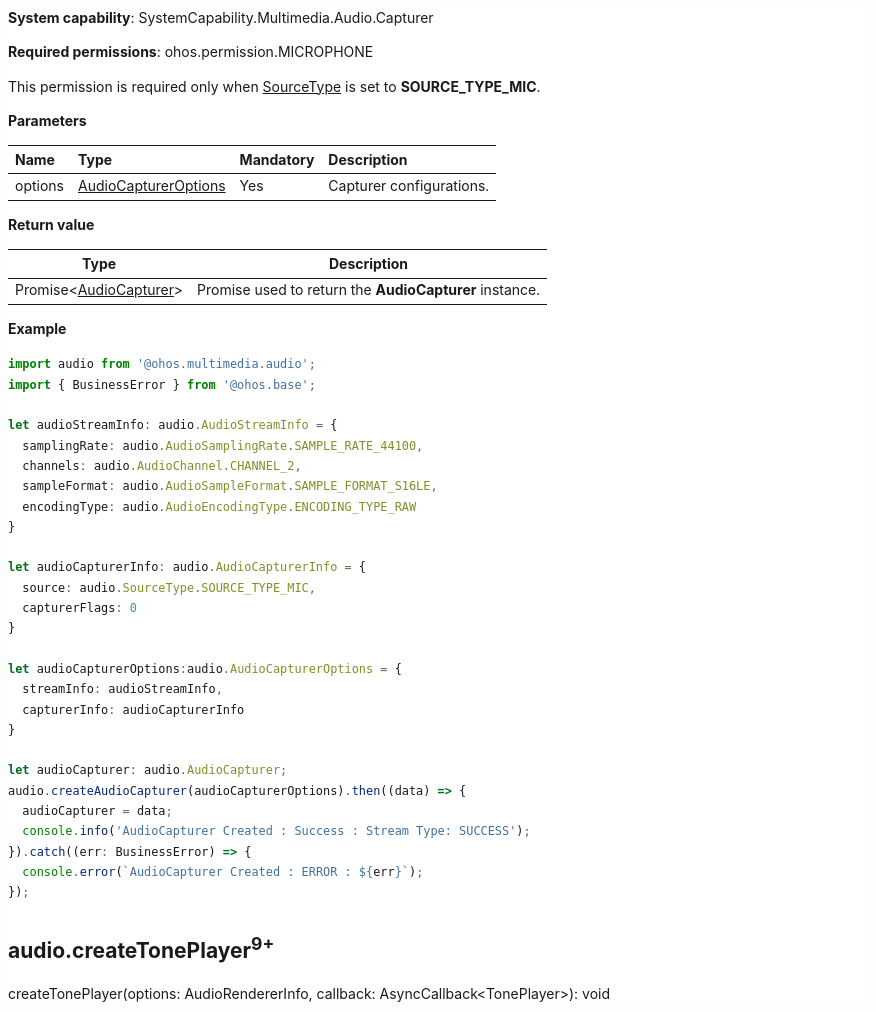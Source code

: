 **System capability**: SystemCapability.Multimedia.Audio.Capturer

**Required permissions**: ohos.permission.MICROPHONE

This permission is required only when [SourceType](#sourcetype) is set to **SOURCE_TYPE_MIC**.

**Parameters**

| Name | Type                                          | Mandatory| Description            |
| :------ | :--------------------------------------------- | :--- | :--------------- |
| options | [AudioCapturerOptions](#audiocaptureroptions8) | Yes  | Capturer configurations.|

**Return value**

| Type                                     | Description          |
| ----------------------------------------- | -------------- |
| Promise<[AudioCapturer](#audiocapturer8)> | Promise used to return the **AudioCapturer** instance.|

**Example**

```ts
import audio from '@ohos.multimedia.audio';
import { BusinessError } from '@ohos.base';

let audioStreamInfo: audio.AudioStreamInfo = {
  samplingRate: audio.AudioSamplingRate.SAMPLE_RATE_44100,
  channels: audio.AudioChannel.CHANNEL_2,
  sampleFormat: audio.AudioSampleFormat.SAMPLE_FORMAT_S16LE,
  encodingType: audio.AudioEncodingType.ENCODING_TYPE_RAW
}

let audioCapturerInfo: audio.AudioCapturerInfo = {
  source: audio.SourceType.SOURCE_TYPE_MIC,
  capturerFlags: 0
}

let audioCapturerOptions:audio.AudioCapturerOptions = {
  streamInfo: audioStreamInfo,
  capturerInfo: audioCapturerInfo
}

let audioCapturer: audio.AudioCapturer;
audio.createAudioCapturer(audioCapturerOptions).then((data) => {
  audioCapturer = data;
  console.info('AudioCapturer Created : Success : Stream Type: SUCCESS');
}).catch((err: BusinessError) => {
  console.error(`AudioCapturer Created : ERROR : ${err}`);
});
```

## audio.createTonePlayer<sup>9+</sup>

createTonePlayer(options: AudioRendererInfo, callback: AsyncCallback&lt;TonePlayer&gt;): void
